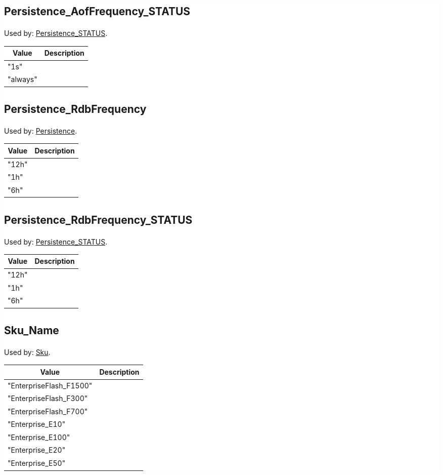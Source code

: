 <a id="Persistence_AofFrequency_STATUS"></a>Persistence_AofFrequency_STATUS
---------------------------------------------------------------------------

Used by: [Persistence_STATUS](#Persistence_STATUS).

| Value    | Description |
|----------|-------------|
| "1s"     |             |
| "always" |             |

<a id="Persistence_RdbFrequency"></a>Persistence_RdbFrequency
-------------------------------------------------------------

Used by: [Persistence](#Persistence).

| Value | Description |
|-------|-------------|
| "12h" |             |
| "1h"  |             |
| "6h"  |             |

<a id="Persistence_RdbFrequency_STATUS"></a>Persistence_RdbFrequency_STATUS
---------------------------------------------------------------------------

Used by: [Persistence_STATUS](#Persistence_STATUS).

| Value | Description |
|-------|-------------|
| "12h" |             |
| "1h"  |             |
| "6h"  |             |

<a id="Sku_Name"></a>Sku_Name
-----------------------------

Used by: [Sku](#Sku).

| Value                   | Description |
|-------------------------|-------------|
| "EnterpriseFlash_F1500" |             |
| "EnterpriseFlash_F300"  |             |
| "EnterpriseFlash_F700"  |             |
| "Enterprise_E10"        |             |
| "Enterprise_E100"       |             |
| "Enterprise_E20"        |             |
| "Enterprise_E50"        |             |
